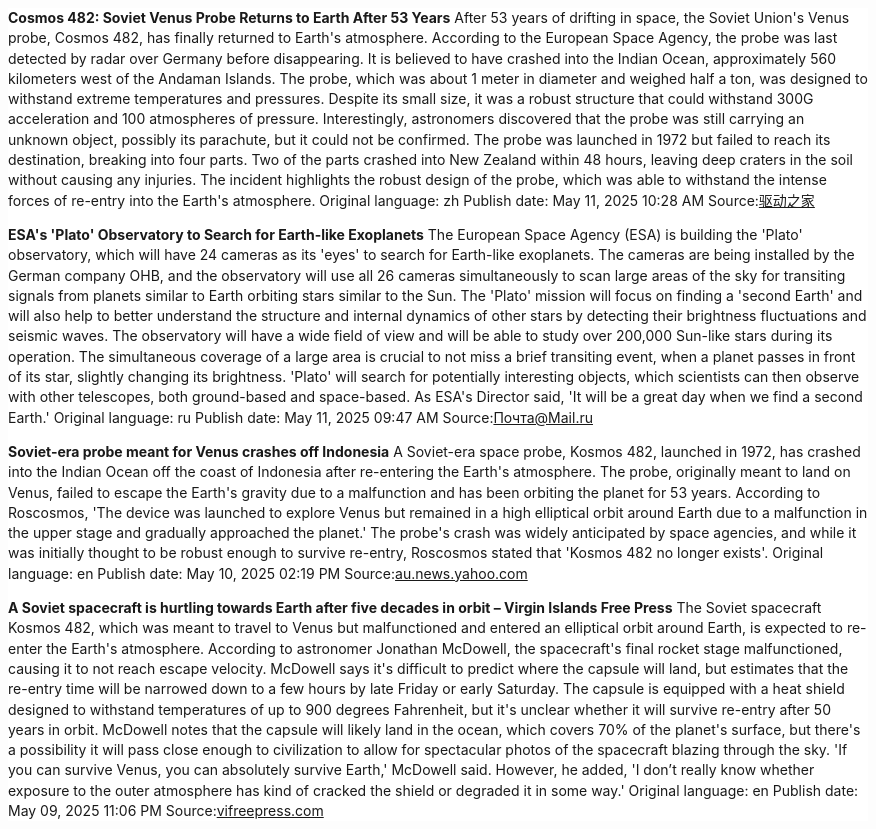 **Cosmos 482: Soviet Venus Probe Returns to Earth After 53 Years**
After 53 years of drifting in space, the Soviet Union's Venus probe, Cosmos 482, has finally returned to Earth's atmosphere. According to the European Space Agency, the probe was last detected by radar over Germany before disappearing. It is believed to have crashed into the Indian Ocean, approximately 560 kilometers west of the Andaman Islands. The probe, which was about 1 meter in diameter and weighed half a ton, was designed to withstand extreme temperatures and pressures. Despite its small size, it was a robust structure that could withstand 300G acceleration and 100 atmospheres of pressure. Interestingly, astronomers discovered that the probe was still carrying an unknown object, possibly its parachute, but it could not be confirmed. The probe was launched in 1972 but failed to reach its destination, breaking into four parts. Two of the parts crashed into New Zealand within 48 hours, leaving deep craters in the soil without causing any injuries. The incident highlights the robust design of the probe, which was able to withstand the intense forces of re-entry into the Earth's atmosphere.
Original language: zh
Publish date: May 11, 2025 10:28 AM
Source:[驱动之家](https://news.mydrivers.com/1/1046/1046851.htm)

**ESA's 'Plato' Observatory to Search for Earth-like Exoplanets**
The European Space Agency (ESA) is building the 'Plato' observatory, which will have 24 cameras as its 'eyes' to search for Earth-like exoplanets. The cameras are being installed by the German company OHB, and the observatory will use all 26 cameras simultaneously to scan large areas of the sky for transiting signals from planets similar to Earth orbiting stars similar to the Sun. The 'Plato' mission will focus on finding a 'second Earth' and will also help to better understand the structure and internal dynamics of other stars by detecting their brightness fluctuations and seismic waves. The observatory will have a wide field of view and will be able to study over 200,000 Sun-like stars during its operation. The simultaneous coverage of a large area is crucial to not miss a brief transiting event, when a planet passes in front of its star, slightly changing its brightness. 'Plato' will search for potentially interesting objects, which scientists can then observe with other telescopes, both ground-based and space-based. As ESA's Director said, 'It will be a great day when we find a second Earth.' 
Original language: ru
Publish date: May 11, 2025 09:47 AM
Source:[Почта@Mail.ru](https://hi-tech.mail.ru/news/126805-novaya-observatoriya-poluchila-24-glaza-za-chem-ona-budet-nablyudat/)

**Soviet-era probe meant for Venus crashes off Indonesia**
A Soviet-era space probe, Kosmos 482, launched in 1972, has crashed into the Indian Ocean off the coast of Indonesia after re-entering the Earth's atmosphere. The probe, originally meant to land on Venus, failed to escape the Earth's gravity due to a malfunction and has been orbiting the planet for 53 years. According to Roscosmos, 'The device was launched to explore Venus but remained in a high elliptical orbit around Earth due to a malfunction in the upper stage and gradually approached the planet.' The probe's crash was widely anticipated by space agencies, and while it was initially thought to be robust enough to survive re-entry, Roscosmos stated that 'Kosmos 482 no longer exists'.
Original language: en
Publish date: May 10, 2025 02:19 PM
Source:[au.news.yahoo.com](https://au.news.yahoo.com/soviet-era-probe-meant-venus-141943553.html)

**A Soviet spacecraft is hurtling towards Earth after five decades in orbit – Virgin Islands Free Press**
The Soviet spacecraft Kosmos 482, which was meant to travel to Venus but malfunctioned and entered an elliptical orbit around Earth, is expected to re-enter the Earth's atmosphere. According to astronomer Jonathan McDowell, the spacecraft's final rocket stage malfunctioned, causing it to not reach escape velocity. McDowell says it's difficult to predict where the capsule will land, but estimates that the re-entry time will be narrowed down to a few hours by late Friday or early Saturday. The capsule is equipped with a heat shield designed to withstand temperatures of up to 900 degrees Fahrenheit, but it's unclear whether it will survive re-entry after 50 years in orbit. McDowell notes that the capsule will likely land in the ocean, which covers 70% of the planet's surface, but there's a possibility it will pass close enough to civilization to allow for spectacular photos of the spacecraft blazing through the sky. 'If you can survive Venus, you can absolutely survive Earth,' McDowell said. However, he added, 'I don’t really know whether exposure to the outer atmosphere has kind of cracked the shield or degraded it in some way.'
Original language: en
Publish date: May 09, 2025 11:06 PM
Source:[vifreepress.com](https://vifreepress.com/2025/05/a-soviet-spacecraft-is-hurtling-towards-earth-after-five-decades-in-orbit/)